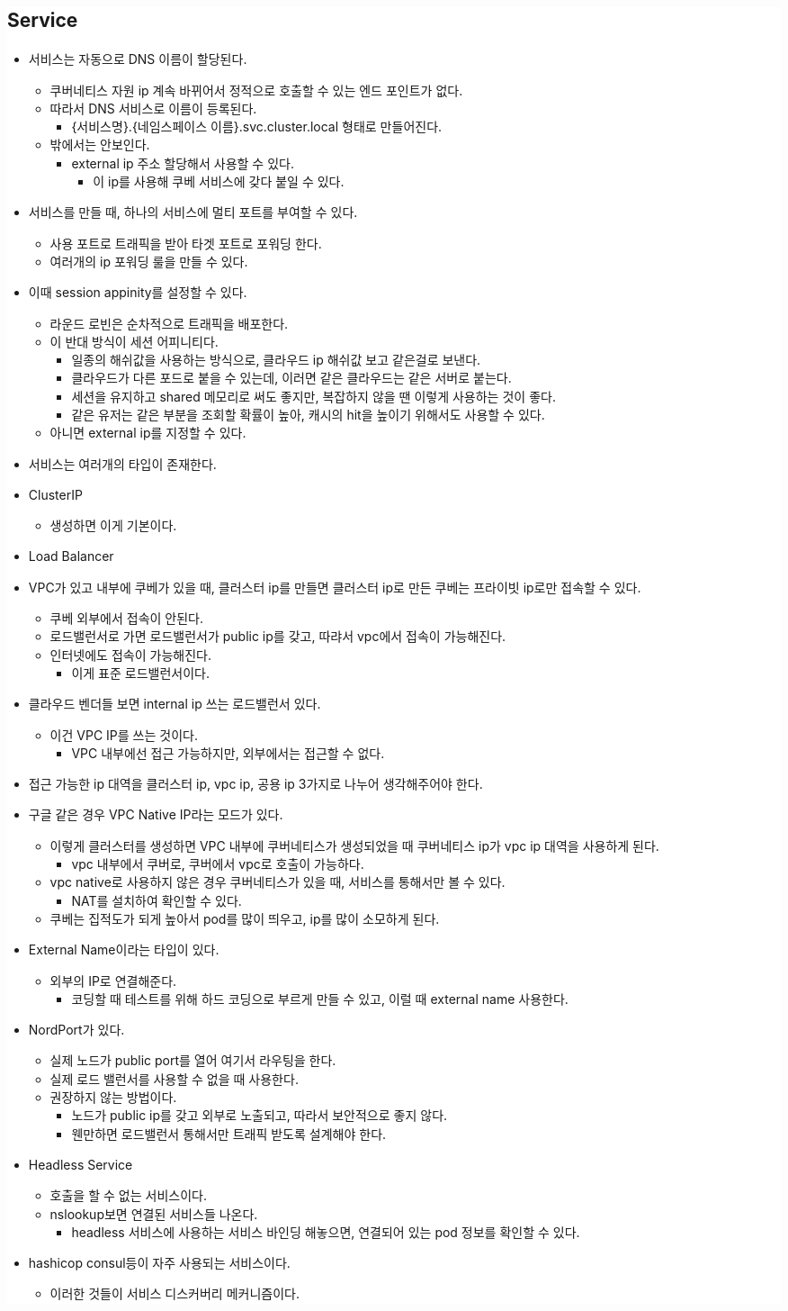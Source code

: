 ## Service
- 서비스는 자동으로 DNS 이름이 할당된다.
	- 쿠버네티스 자원 ip 계속 바뀌어서 정적으로 호출할 수 있는 엔드 포인트가 없다.
	- 따라서 DNS 서비스로 이름이 등록된다.
		- {서비스명}.{네임스페이스 이름}.svc.cluster.local 형태로 만들어진다.
	- 밖에서는 안보인다.
		- external ip 주소 할당해서 사용할 수 있다.
			- 이 ip를 사용해 쿠베 서비스에 갖다 붙일 수 있다.
- 서비스를 만들 때, 하나의 서비스에 멀티 포트를 부여할 수 있다.
	- 사용 포트로 트래픽을 받아 타겟 포트로 포워딩 한다.
	- 여러개의 ip 포워딩 룰을 만들 수 있다.
- 이때 session appinity를 설정할 수 있다.
	- 라운드 로빈은 순차적으로 트래픽을 배포한다.
	- 이 반대 방식이 세션 어피니티다.
		- 일종의 해쉬값을 사용하는 방식으로, 클라우드 ip 해쉬값 보고 같은걸로 보낸다.
		- 클라우드가 다른 포드로 붙을 수 있는데, 이러면 같은 클라우드는 같은 서버로 붙는다.
		- 세션을 유지하고 shared 메모리로 써도 좋지만, 복잡하지 않을 땐 이렇게 사용하는 것이 좋다.
		- 같은 유저는 같은 부분을 조회할 확률이 높아, 캐시의 hit을 높이기 위해서도 사용할 수 있다.
	- 아니면 external ip를 지정할 수 있다.

- 서비스는 여러개의 타입이 존재한다.
- ClusterIP
	- 생성하면 이게 기본이다.
- Load Balancer
- VPC가 있고 내부에 쿠베가 있을 때, 클러스터 ip를 만들면 클러스터 ip로 만든 쿠베는 프라이빗 ip로만 접속할 수 있다.
	- 쿠베 외부에서 접속이 안된다.
	- 로드밸런서로 가면 로드밸런서가 public ip를 갖고, 따랴서 vpc에서 접속이 가능해진다.
	- 인터넷에도 접속이 가능해진다.
		- 이게 표준 로드밸런서이다.
- 클라우드 벤더들 보면 internal ip 쓰는 로드밸런서 있다.
	- 이건 VPC IP를 쓰는 것이다.
		- VPC 내부에선 접근 가능하지만, 외부에서는 접근할 수 없다.
- 접근 가능한 ip 대역을 클러스터 ip, vpc ip, 공용 ip 3가지로 나누어 생각해주어야 한다.
- 구글 같은 경우 VPC Native IP라는 모드가 있다.
	- 이렇게 클러스터를 생성하면 VPC 내부에 쿠버네티스가 생성되었을 때 쿠버네티스 ip가 vpc ip 대역을 사용하게 된다.
		- vpc 내부에서 쿠버로, 쿠버에서 vpc로 호출이 가능하다.
	- vpc native로 사용하지 않은 경우 쿠버네티스가 있을 때, 서비스를 통해서만 볼 수 있다.
		- NAT를 설치하여 확인할 수 있다.
	- 쿠베는 집적도가 되게 높아서 pod를 많이 띄우고, ip를 많이 소모하게 된다.
- External Name이라는 타입이 있다.
	- 외부의 IP로 연결해준다.
		- 코딩할 때 테스트를 위해 하드 코딩으로 부르게 만들 수 있고, 이럴 때 external name 사용한다.
- NordPort가 있다.
	- 실제 노드가 public port를 열어 여기서 라우팅을 한다.
	- 실제 로드 밸런서를 사용할 수 없을 때 사용한다.
	- 권장하지 않는 방법이다.
		- 노드가 public ip를 갖고 외부로 노출되고, 따라서 보안적으로 좋지 않다.
		- 웬만하면 로드밸런서 통해서만 트래픽 받도록 설계해야 한다.
- Headless Service
	- 호출을 할 수 없는 서비스이다.
	- nslookup보면 연결된 서비스들 나온다.
		- headless 서비스에 사용하는 서비스 바인딩 해놓으면, 연결되어 있는 pod 정보를 확인할 수 있다.
- hashicop consul등이 자주 사용되는 서비스이다.
	- 이러한 것들이 서비스 디스커버리 메커니즘이다.
